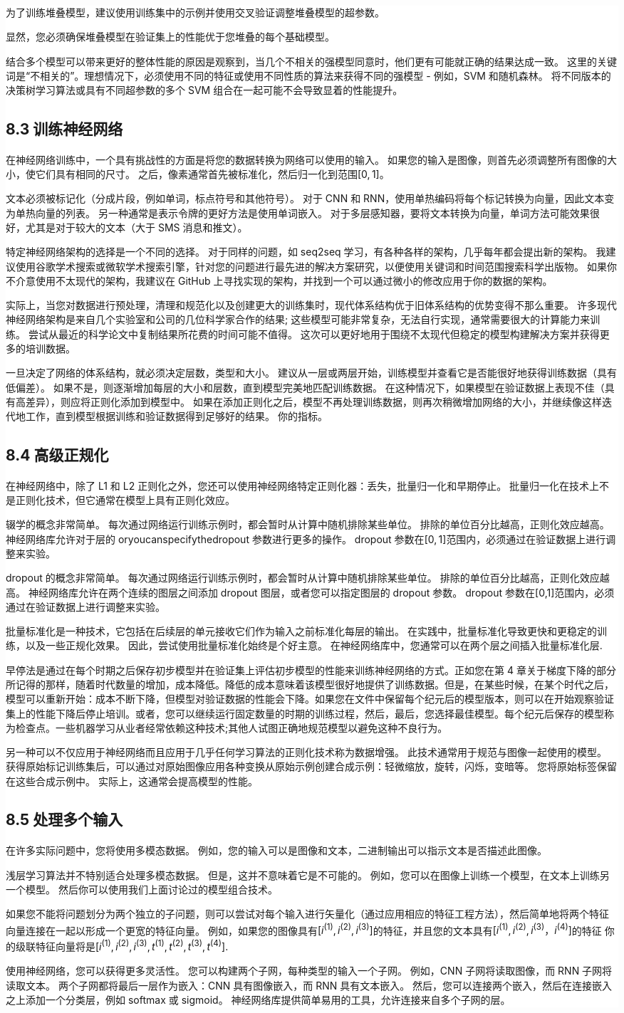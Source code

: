 为了训练堆叠模型，建议使用训练集中的示例并使用交叉验证调整堆叠模型的超参数。

显然，您必须确保堆叠模型在验证集上的性能优于您堆叠的每个基础模型。

结合多个模型可以带来更好的整体性能的原因是观察到，当几个不相关的强模型同意时，他们更有可能就正确的结果达成一致。 这里的关键词是“不相关的”。理想情况下，必须使用不同的特征或使用不同性质的算法来获得不同的强模型 - 例如，SVM 和随机森林。 将不同版本的决策树学习算法或具有不同超参数的多个 SVM 组合在一起可能不会导致显着的性能提升。

## 8.3 训练神经网络

在神经网络训练中，一个具有挑战性的方面是将您的数据转换为网络可以使用的输入。 如果您的输入是图像，则首先必须调整所有图像的大小，使它们具有相同的尺寸。 之后，像素通常首先被标准化，然后归一化到范围$[0,1]$。

文本必须被标记化（分成片段，例如单词，标点符号和其他符号）。 对于 CNN 和 RNN，使用单热编码将每个标记转换为向量，因此文本变为单热向量的列表。 另一种通常是表示令牌的更好方法是使用单词嵌入。 对于多层感知器，要将文本转换为向量，单词方法可能效果很好，尤其是对于较大的文本（大于 SMS 消息和推文）。

特定神经网络架构的选择是一个不同的选择。 对于同样的问题，如 seq2seq 学习，有各种各样的架构，几乎每年都会提出新的架构。 我建议使用谷歌学术搜索或微软学术搜索引擎，针对您的问题进行最先进的解决方案研究，以便使用关键词和时间范围搜索科学出版物。 如果你不介意使用不太现代的架构，我建议在 GitHub 上寻找实现的架构，并找到一个可以通过微小的修改应用于你的数据的架构。

实际上，当您对数据进行预处理，清理和规范化以及创建更大的训练集时，现代体系结构优于旧体系结构的优势变得不那么重要。 许多现代神经网络架构是来自几个实验室和公司的几位科学家合作的结果; 这些模型可能非常复杂，无法自行实现，通常需要很大的计算能力来训练。 尝试从最近的科学论文中复制结果所花费的时间可能不值得。 这次可以更好地用于围绕不太现代但稳定的模型构建解决方案并获得更多的培训数据。

一旦决定了网络的体系结构，就必须决定层数，类型和大小。 建议从一层或两层开始，训练模型并查看它是否能很好地获得训练数据（具有低偏差）。 如果不是，则逐渐增加每层的大小和层数，直到模型完美地匹配训练数据。 在这种情况下，如果模型在验证数据上表现不佳（具有高差异），则应将正则化添加到模型中。 如果在添加正则化之后，模型不再处理训练数据，则再次稍微增加网络的大小，并继续像这样迭代地工作，直到模型根据训练和验证数据得到足够好的结果。 你的指标。

## 8.4 高级正规化

在神经网络中，除了 L1 和 L2 正则化之外，您还可以使用神经网络特定正则化器：丢失，批量归一化和早期停止。 批量归一化在技术上不是正则化技术，但它通常在模型上具有正则化效应。

辍学的概念非常简单。 每次通过网络运行训练示例时，都会暂时从计算中随机排除某些单位。 排除的单位百分比越高，正则化效应越高。 神经网络库允许对于层的 oryoucanspecifythedropout 参数进行更多的操作。 dropout 参数在$[0,1]$范围内，必须通过在验证数据上进行调整来实验。

dropout 的概念非常简单。 每次通过网络运行训练示例时，都会暂时从计算中随机排除某些单位。 排除的单位百分比越高，正则化效应越高。 神经网络库允许在两个连续的图层之间添加 dropout 图层，或者您可以指定图层的 dropout 参数。 dropout 参数在[0,1]范围内，必须通过在验证数据上进行调整来实验。

批量标准化是一种技术，它包括在后续层的单元接收它们作为输入之前标准化每层的输出。 在实践中，批量标准化导致更快和更稳定的训练，以及一些正规化效果。 因此，尝试使用批量标准化始终是个好主意。 在神经网络库中，您通常可以在两个层之间插入批量标准化层.

早停法是通过在每个时期之后保存初步模型并在验证集上评估初步模型的性能来训练神经网络的方式。正如您在第 4 章关于梯度下降的部分所记得的那样，随着时代数量的增加，成本降低。降低的成本意味着该模型很好地提供了训练数据。但是，在某些时候，在某个时代之后，模型可以重新开始：成本不断下降，但模型对验证数据的性能会下降。如果您在文件中保留每个纪元后的模型版本，则可以在开始观察验证集上的性能下降后停止培训。或者，您可以继续运行固定数量的时期的训练过程，然后，最后，您选择最佳模型。每个纪元后保存的模型称为检查点。一些机器学习从业者经常依赖这种技术;其他人试图正确地规范模型以避免这种不良行为。

另一种可以不仅应用于神经网络而且应用于几乎任何学习算法的正则化技术称为数据增强。 此技术通常用于规范与图像一起使用的模型。 获得原始标记训练集后，可以通过对原始图像应用各种变换从原始示例创建合成示例：轻微缩放，旋转，闪烁，变暗等。 您将原始标签保留在这些合成示例中。 实际上，这通常会提高模型的性能。

## 8.5 处理多个输入

在许多实际问题中，您将使用多模态数据。 例如，您的输入可以是图像和文本，二进制输出可以指示文本是否描述此图像。

浅层学习算法并不特别适合处理多模态数据。 但是，这并不意味着它是不可能的。 例如，您可以在图像上训练一个模型，在文本上训练另一个模型。 然后你可以使用我们上面讨论过的模型组合技术。

如果您不能将问题划分为两个独立的子问题，则可以尝试对每个输入进行矢量化（通过应用相应的特征工程方法），然后简单地将两个特征向量连接在一起以形成一个更宽的特征向量。 例如，如果您的图像具有$\left[i^{(1)}, i^{(2)}, i^{(3)}\right]$的特征，并且您的文本具有$\left[i^{(1)}, i^{(2)}, i^{(3)}，i^{(4)}\right]$的特征 你的级联特征向量将是$\left[i^{(1)}, i^{(2)}, i^{(3)}, t^{(1)}, t^{(2)}, t^{(3)}, t^{(4)}\right]$.

使用神经网络，您可以获得更多灵活性。 您可以构建两个子网，每种类型的输入一个子网。 例如，CNN 子网将读取图像，而 RNN 子网将读取文本。 两个子网都将最后一层作为嵌入：CNN 具有图像嵌入，而 RNN 具有文本嵌入。 然后，您可以连接两个嵌入，然后在连接嵌入之上添加一个分类层，例如 softmax 或 sigmoid。 神经网络库提供简单易用的工具，允许连接来自多个子网的层。
